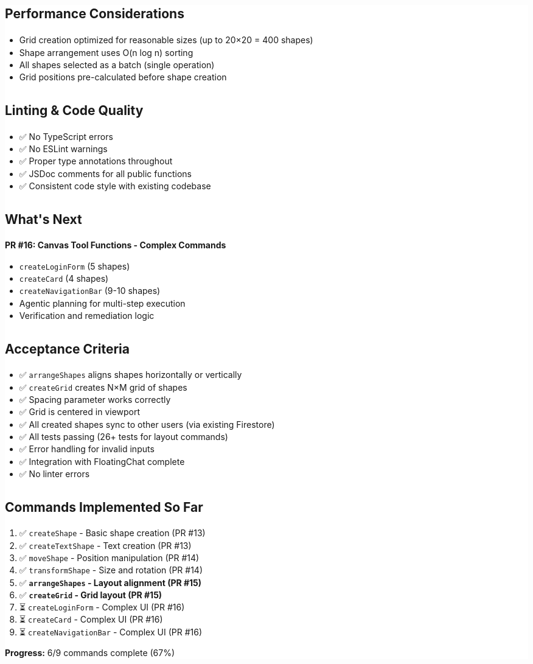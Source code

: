 ## Performance Considerations

- Grid creation optimized for reasonable sizes (up to 20×20 = 400 shapes)
- Shape arrangement uses O(n log n) sorting
- All shapes selected as a batch (single operation)
- Grid positions pre-calculated before shape creation

## Linting & Code Quality

- ✅ No TypeScript errors
- ✅ No ESLint warnings
- ✅ Proper type annotations throughout
- ✅ JSDoc comments for all public functions
- ✅ Consistent code style with existing codebase

## What's Next

**PR #16: Canvas Tool Functions - Complex Commands**
- `createLoginForm` (5 shapes)
- `createCard` (4 shapes)
- `createNavigationBar` (9-10 shapes)
- Agentic planning for multi-step execution
- Verification and remediation logic

## Acceptance Criteria

- ✅ `arrangeShapes` aligns shapes horizontally or vertically
- ✅ `createGrid` creates N×M grid of shapes
- ✅ Spacing parameter works correctly
- ✅ Grid is centered in viewport
- ✅ All created shapes sync to other users (via existing Firestore)
- ✅ All tests passing (26+ tests for layout commands)
- ✅ Error handling for invalid inputs
- ✅ Integration with FloatingChat complete
- ✅ No linter errors

## Commands Implemented So Far

1. ✅ `createShape` - Basic shape creation (PR #13)
2. ✅ `createTextShape` - Text creation (PR #13)
3. ✅ `moveShape` - Position manipulation (PR #14)
4. ✅ `transformShape` - Size and rotation (PR #14)
5. ✅ **`arrangeShapes` - Layout alignment (PR #15)**
6. ✅ **`createGrid` - Grid layout (PR #15)**
7. ⏳ `createLoginForm` - Complex UI (PR #16)
8. ⏳ `createCard` - Complex UI (PR #16)
9. ⏳ `createNavigationBar` - Complex UI (PR #16)

**Progress:** 6/9 commands complete (67%)


